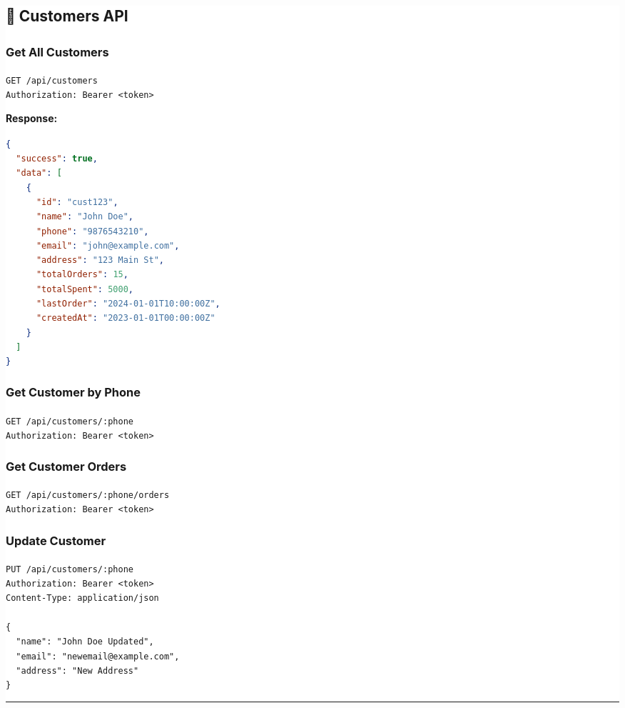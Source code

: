 ## 👥 Customers API

### Get All Customers
```http
GET /api/customers
Authorization: Bearer <token>
```

**Response:**
```json
{
  "success": true,
  "data": [
    {
      "id": "cust123",
      "name": "John Doe",
      "phone": "9876543210",
      "email": "john@example.com",
      "address": "123 Main St",
      "totalOrders": 15,
      "totalSpent": 5000,
      "lastOrder": "2024-01-01T10:00:00Z",
      "createdAt": "2023-01-01T00:00:00Z"
    }
  ]
}
```

### Get Customer by Phone
```http
GET /api/customers/:phone
Authorization: Bearer <token>
```

### Get Customer Orders
```http
GET /api/customers/:phone/orders
Authorization: Bearer <token>
```

### Update Customer
```http
PUT /api/customers/:phone
Authorization: Bearer <token>
Content-Type: application/json

{
  "name": "John Doe Updated",
  "email": "newemail@example.com",
  "address": "New Address"
}
```

---